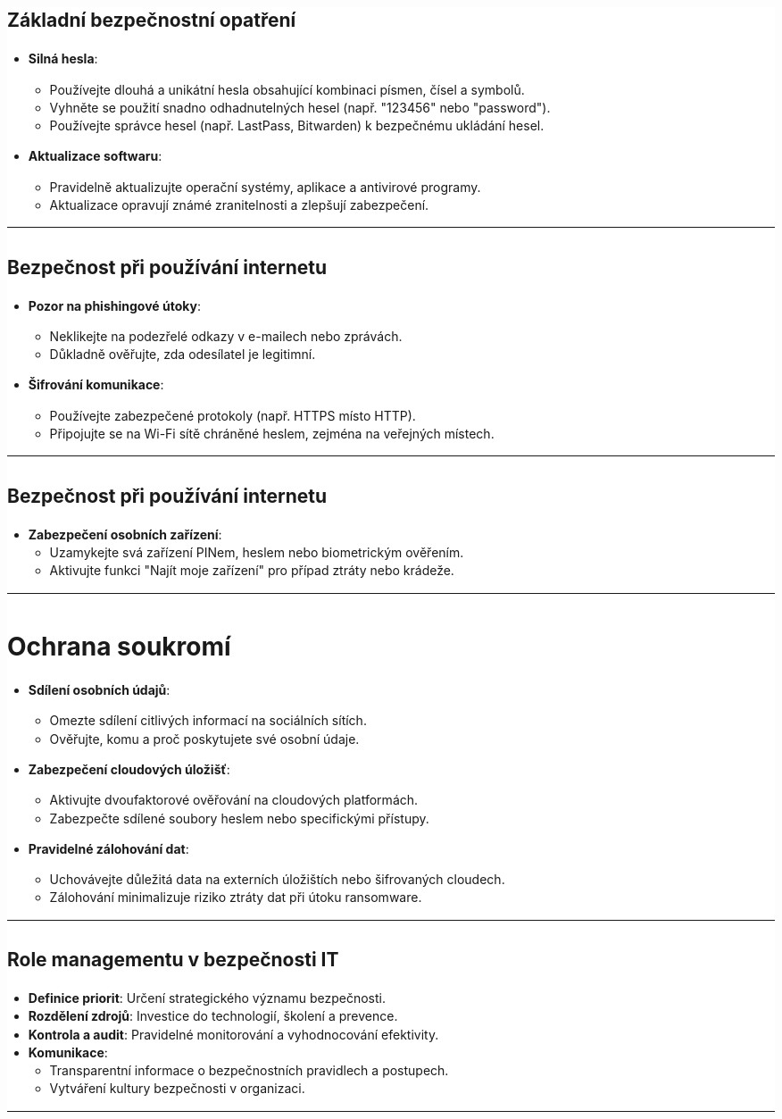 ## Základní bezpečnostní opatření

- **Silná hesla**:
  - Používejte dlouhá a unikátní hesla obsahující kombinaci písmen, čísel a symbolů.
  - Vyhněte se použití snadno odhadnutelných hesel (např. "123456" nebo "password").
  - Používejte správce hesel (např. LastPass, Bitwarden) k bezpečnému ukládání hesel.

- **Aktualizace softwaru**:
  - Pravidelně aktualizujte operační systémy, aplikace a antivirové programy.
  - Aktualizace opravují známé zranitelnosti a zlepšují zabezpečení.

---

## Bezpečnost při používání internetu

- **Pozor na phishingové útoky**:
  - Neklikejte na podezřelé odkazy v e-mailech nebo zprávách.
  - Důkladně ověřujte, zda odesílatel je legitimní.

- **Šifrování komunikace**:
  - Používejte zabezpečené protokoly (např. HTTPS místo HTTP).
  - Připojujte se na Wi-Fi sítě chráněné heslem, zejména na veřejných místech.

---

## Bezpečnost při používání internetu

- **Zabezpečení osobních zařízení**:
  - Uzamykejte svá zařízení PINem, heslem nebo biometrickým ověřením.
  - Aktivujte funkci "Najít moje zařízení" pro případ ztráty nebo krádeže.

---

# Ochrana soukromí

- **Sdílení osobních údajů**:
  - Omezte sdílení citlivých informací na sociálních sítích.
  - Ověřujte, komu a proč poskytujete své osobní údaje.

- **Zabezpečení cloudových úložišť**:
  - Aktivujte dvoufaktorové ověřování na cloudových platformách.
  - Zabezpečte sdílené soubory heslem nebo specifickými přístupy.

- **Pravidelné zálohování dat**:
  - Uchovávejte důležitá data na externích úložištích nebo šifrovaných cloudech.
  - Zálohování minimalizuje riziko ztráty dat při útoku ransomware.

---

## Role managementu v bezpečnosti IT

- **Definice priorit**: Určení strategického významu bezpečnosti.
- **Rozdělení zdrojů**: Investice do technologií, školení a prevence.
- **Kontrola a audit**: Pravidelné monitorování a vyhodnocování efektivity.
- **Komunikace**:
  - Transparentní informace o bezpečnostních pravidlech a postupech.
  - Vytváření kultury bezpečnosti v organizaci.

---